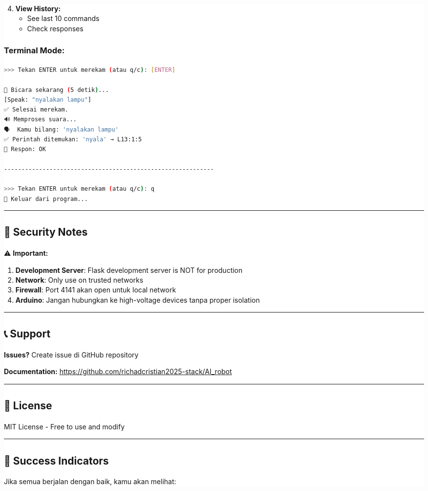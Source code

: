 4. **View History:**
   - See last 10 commands
   - Check responses

### Terminal Mode:

```bash
>>> Tekan ENTER untuk merekam (atau q/c): [ENTER]

🎤 Bicara sekarang (5 detik)...
[Speak: "nyalakan lampu"]
✅ Selesai merekam.
🔊 Memproses suara...
🗣️  Kamu bilang: 'nyalakan lampu'
✅ Perintah ditemukan: 'nyala' → L13:1:5
🤖 Respon: OK

------------------------------------------------------------

>>> Tekan ENTER untuk merekam (atau q/c): q
👋 Keluar dari program...
```

---

## 🔐 Security Notes

⚠️ **Important:**

1. **Development Server**: Flask development server is NOT for production
2. **Network**: Only use on trusted networks
3. **Firewall**: Port 4141 akan open untuk local network
4. **Arduino**: Jangan hubungkan ke high-voltage devices tanpa proper isolation

---

## 📞 Support

**Issues?** Create issue di GitHub repository

**Documentation:** https://github.com/richadcristian2025-stack/AI_robot

---

## 📝 License

MIT License - Free to use and modify

---

## 🎉 Success Indicators

Jika semua berjalan dengan baik, kamu akan melihat:
